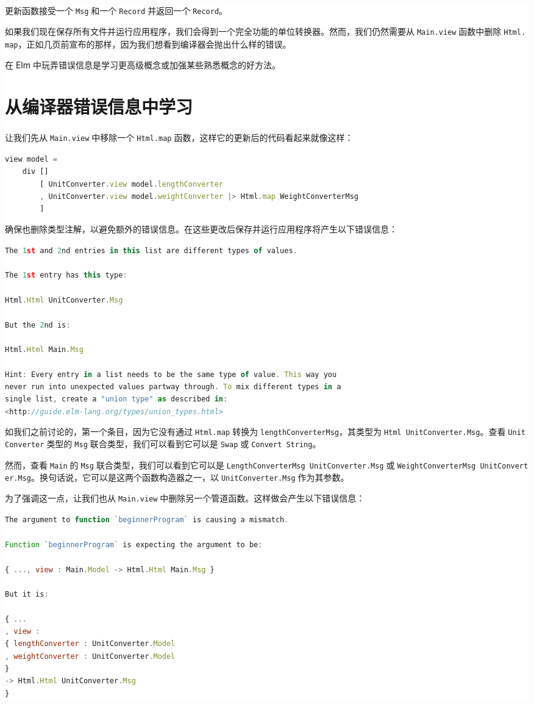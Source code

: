 更新函数接受一个 `Msg` 和一个 `Record` 并返回一个 `Record`。

如果我们现在保存所有文件并运行应用程序，我们会得到一个完全功能的单位转换器。然而，我们仍然需要从 `Main.view` 函数中删除 `Html.map`，正如几页前宣布的那样，因为我们想看到编译器会抛出什么样的错误。

在 Elm 中玩弄错误信息是学习更高级概念或加强某些熟悉概念的好方法。

# 从编译器错误信息中学习

让我们先从 `Main.view` 中移除一个 `Html.map` 函数，这样它的更新后的代码看起来就像这样：

```js
view model =
    div []
        [ UnitConverter.view model.lengthConverter 
        , UnitConverter.view model.weightConverter |> Html.map WeightConverterMsg
        ]
```

确保也删除类型注解，以避免额外的错误信息。在这些更改后保存并运行应用程序将产生以下错误信息：

```js
The 1st and 2nd entries in this list are different types of values.

The 1st entry has this type:

Html.Html UnitConverter.Msg

But the 2nd is:

Html.Html Main.Msg

Hint: Every entry in a list needs to be the same type of value. This way you
never run into unexpected values partway through. To mix different types in a
single list, create a "union type" as described in:
<http://guide.elm-lang.org/types/union_types.html>
```

如我们之前讨论的，第一个条目，因为它没有通过 `Html.map` 转换为 `lengthConverterMsg`，其类型为 `Html UnitConverter.Msg`。查看 `UnitConverter` 类型的 `Msg` 联合类型，我们可以看到它可以是 `Swap` 或 `Convert String`。

然而，查看 `Main` 的 `Msg` 联合类型，我们可以看到它可以是 `LengthConverterMsg UnitConverter.Msg` 或 `WeightConverterMsg UnitConverter.Msg`。换句话说，它可以是这两个函数构造器之一，以 `UnitConverter.Msg` 作为其参数。

为了强调这一点，让我们也从 `Main.view` 中删除另一个管道函数。这样做会产生以下错误信息：

```js
The argument to function `beginnerProgram` is causing a mismatch.

Function `beginnerProgram` is expecting the argument to be:

{ ..., view : Main.Model -> Html.Html Main.Msg }

But it is:

{ ...
, view :
{ lengthConverter : UnitConverter.Model
, weightConverter : UnitConverter.Model
}
-> Html.Html UnitConverter.Msg
}
```
